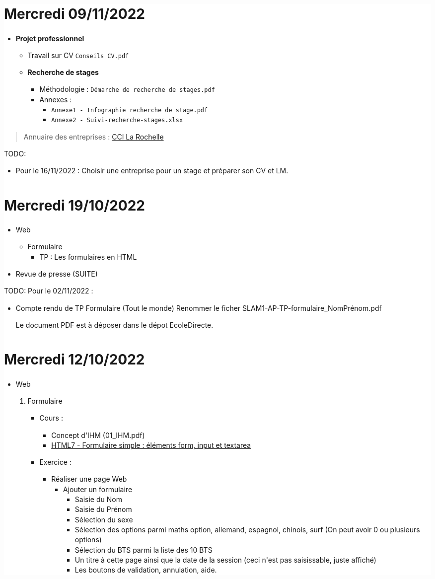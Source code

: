 
# Mercredi 09/11/2022

* **Projet professionnel**
  * Travail sur CV ```Conseils CV.pdf```

  * **Recherche de stages**
  
    * Méthodologie : ```Démarche de recherche de stages.pdf```
    * Annexes : 
      * ```Annexe1 - Infographie recherche de stage.pdf```
      * ```Annexe2 - Suivi-recherche-stages.xlsx```
  

> Annuaire des entreprises : [CCI La Rochelle](https://www.aef.cci.fr/rechercheMulticritere/)

TODO: 
   - Pour le 16/11/2022 : Choisir une entreprise pour un stage et préparer son CV et LM.


# Mercredi 19/10/2022
* Web
   * Formulaire
       - TP : Les formulaires en HTML

* Revue de presse (SUITE)

TODO: 
Pour le 02/11/2022 : 
- Compte rendu de TP Formulaire (Tout le monde)
      Renommer le ficher SLAM1-AP-TP-formulaire_NomPrénom.pdf

   Le document PDF est à déposer dans le dépot EcoleDirecte.



# Mercredi 12/10/2022

* Web
   1. Formulaire
      
      - Cours : 
         - Concept d'IHM (01_IHM.pdf)
         - [HTML7 - Formulaire simple : éléments form, input et textarea](https://www.youtube.com/watch?v=UI0ecnYWo_w)
      
      - Exercice :
         - Réaliser une page Web
            -  Ajouter un formulaire
               - Saisie du Nom 
               - Saisie du Prénom
               - Sélection du sexe
               - Sélection des options parmi maths option, allemand, espagnol, chinois, surf (On peut avoir 0 ou plusieurs options)
               - Sélection du BTS parmi la liste des 10 BTS
               - Un titre à cette page ainsi que la date de la session (ceci n'est pas saisissable, juste affiché)
               - Les boutons de validation, annulation, aide.
